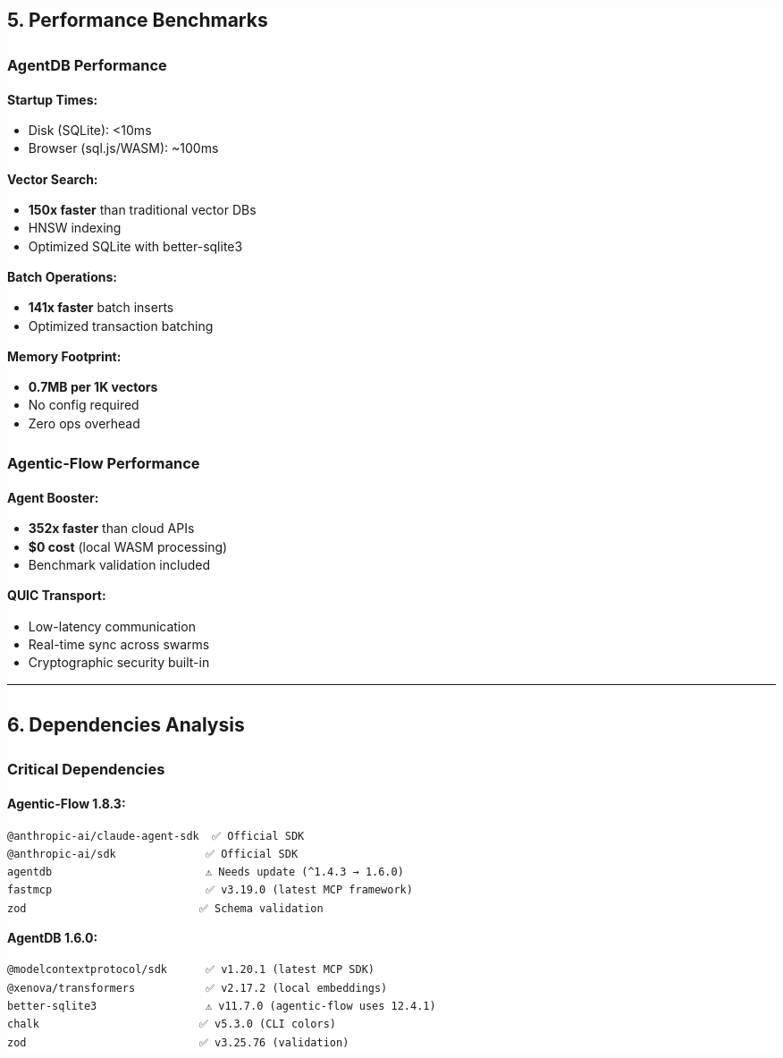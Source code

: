 
## 5. Performance Benchmarks

### AgentDB Performance

**Startup Times:**
- Disk (SQLite): <10ms
- Browser (sql.js/WASM): ~100ms

**Vector Search:**
- **150x faster** than traditional vector DBs
- HNSW indexing
- Optimized SQLite with better-sqlite3

**Batch Operations:**
- **141x faster** batch inserts
- Optimized transaction batching

**Memory Footprint:**
- **0.7MB per 1K vectors**
- No config required
- Zero ops overhead

### Agentic-Flow Performance

**Agent Booster:**
- **352x faster** than cloud APIs
- **$0 cost** (local WASM processing)
- Benchmark validation included

**QUIC Transport:**
- Low-latency communication
- Real-time sync across swarms
- Cryptographic security built-in

---

## 6. Dependencies Analysis

### Critical Dependencies

**Agentic-Flow 1.8.3:**
```
@anthropic-ai/claude-agent-sdk  ✅ Official SDK
@anthropic-ai/sdk              ✅ Official SDK
agentdb                        ⚠️ Needs update (^1.4.3 → 1.6.0)
fastmcp                        ✅ v3.19.0 (latest MCP framework)
zod                           ✅ Schema validation
```

**AgentDB 1.6.0:**
```
@modelcontextprotocol/sdk      ✅ v1.20.1 (latest MCP SDK)
@xenova/transformers           ✅ v2.17.2 (local embeddings)
better-sqlite3                 ⚠️ v11.7.0 (agentic-flow uses 12.4.1)
chalk                         ✅ v5.3.0 (CLI colors)
zod                           ✅ v3.25.76 (validation)
```
